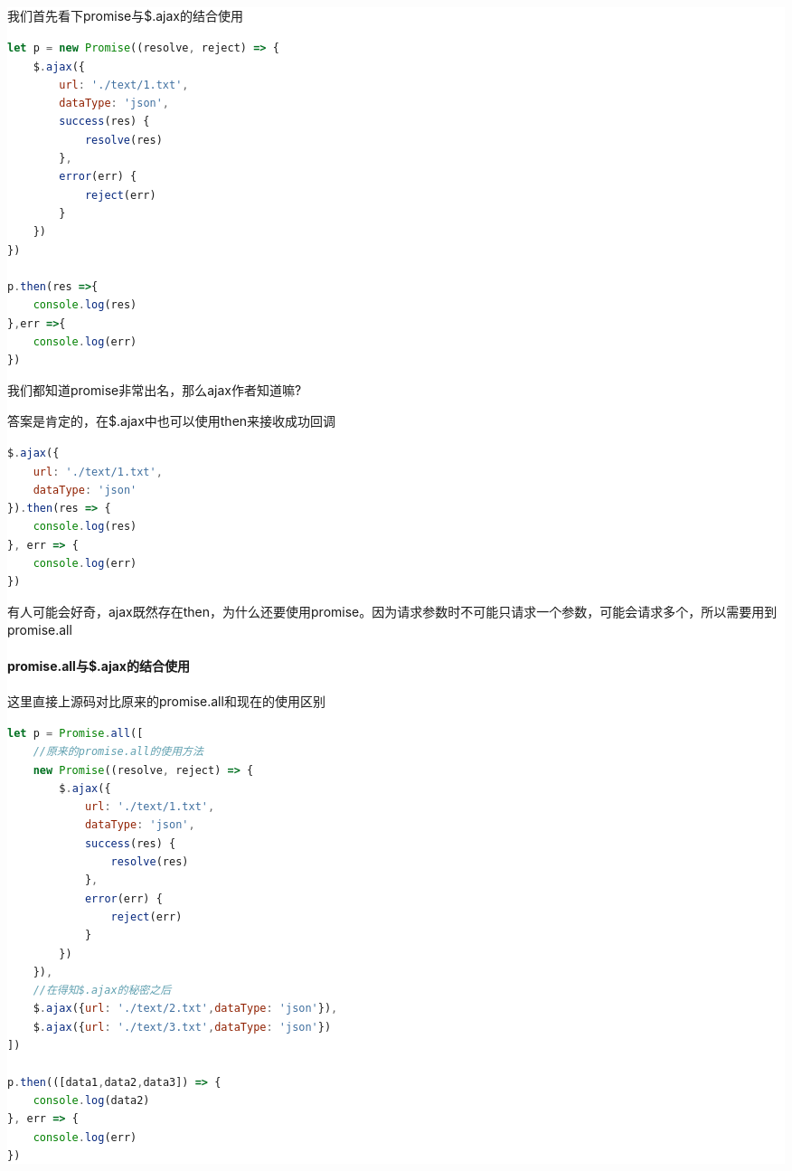 我们首先看下promise与$.ajax的结合使用
```js
let p = new Promise((resolve, reject) => {
	$.ajax({
		url: './text/1.txt',
		dataType: 'json',
		success(res) {
			resolve(res)
		},
		error(err) {
			reject(err)
		}
	})
})

p.then(res =>{
	console.log(res)
},err =>{
	console.log(err)
})
```

我们都知道promise非常出名，那么ajax作者知道嘛?

答案是肯定的，在$.ajax中也可以使用then来接收成功回调
```js
$.ajax({
	url: './text/1.txt',
	dataType: 'json'
}).then(res => {
	console.log(res)
}, err => {
	console.log(err)
})
```

有人可能会好奇，ajax既然存在then，为什么还要使用promise。因为请求参数时不可能只请求一个参数，可能会请求多个，所以需要用到promise.all

#### promise.all与$.ajax的结合使用

这里直接上源码对比原来的promise.all和现在的使用区别
```js
let p = Promise.all([
	//原来的promise.all的使用方法
	new Promise((resolve, reject) => {
		$.ajax({
			url: './text/1.txt',
			dataType: 'json',
			success(res) {
				resolve(res)
			},
			error(err) {
				reject(err)
			}
		})
	}),
	//在得知$.ajax的秘密之后
	$.ajax({url: './text/2.txt',dataType: 'json'}),
	$.ajax({url: './text/3.txt',dataType: 'json'})
])

p.then(([data1,data2,data3]) => {
	console.log(data2)	
}, err => {
	console.log(err)
})
```